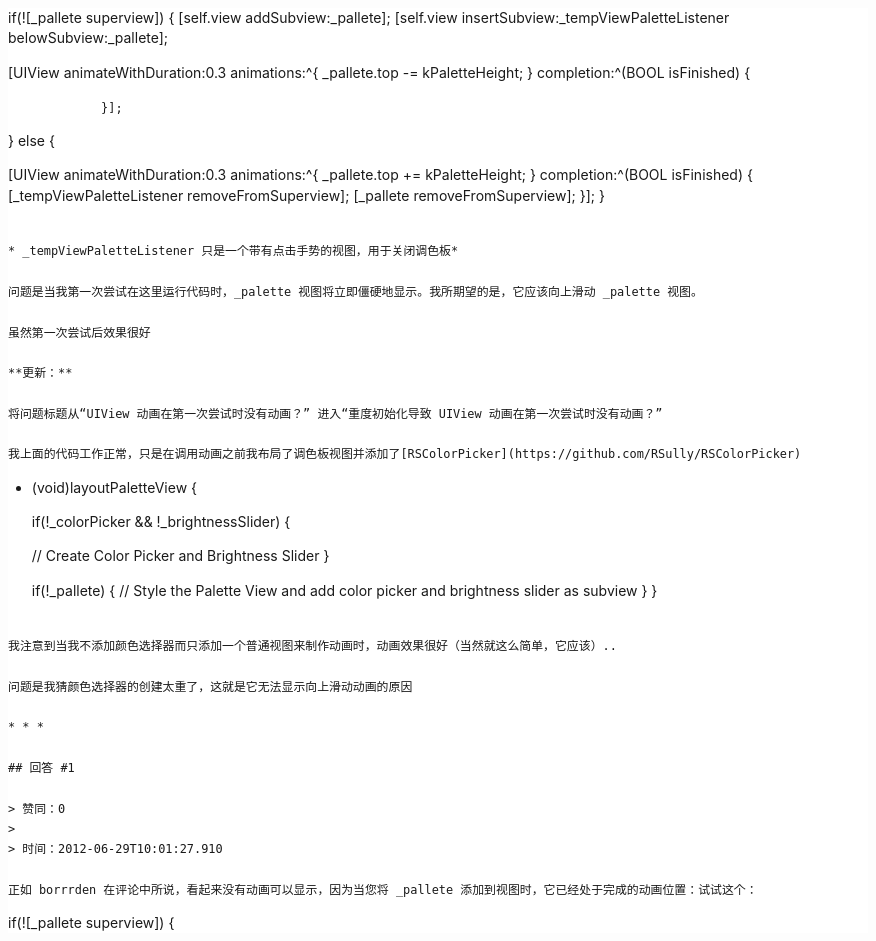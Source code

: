 if(![_pallete superview]) {
[self.view addSubview:_pallete];
[self.view insertSubview:_tempViewPaletteListener belowSubview:_pallete];

[UIView animateWithDuration:0.3 
                 animations:^{
                   _pallete.top -= kPaletteHeight;
                 } 
                 completion:^(BOOL isFinished) {

                 }];

 } else {

[UIView animateWithDuration:0.3 
                 animations:^{
                   _pallete.top += kPaletteHeight;
                 } 
                 completion:^(BOOL isFinished) {
                   [_tempViewPaletteListener removeFromSuperview];
                   [_pallete removeFromSuperview];
                 }];
 } 
```

* _tempViewPaletteListener 只是一个带有点击手势的视图，用于关闭调色板*

问题是当我第一次尝试在这里运行代码时，_palette 视图将立即僵硬地显示。我所期望的是，它应该向上滑动 _palette 视图。

虽然第一次尝试后效果很好

**更新：**

将问题标题从“UIView 动画在第一次尝试时没有动画？” 进入“重度初始化导致 UIView 动画在第一次尝试时没有动画？”

我上面的代码工作正常，只是在调用动画之前我布局了调色板视图并添加了[RSColorPicker](https://github.com/RSully/RSColorPicker)

```
- (void)layoutPaletteView {

  if(!_colorPicker && !_brightnessSlider) {

    // Create Color Picker and Brightness Slider
  }

  if(!_pallete) {
    // Style the Palette View and add color picker and brightness slider as subview
  }
} 
```

我注意到当我不添加颜色选择器而只添加一个普通视图来制作动画时，动画效果很好（当然就这么简单，它应该）..

问题是我猜颜色选择器的创建太重了，这就是它无法显示向上滑动动画的原因

* * *

## 回答 #1

> 赞同：0
> 
> 时间：2012-06-29T10:01:27.910

正如 borrrden 在评论中所说，看起来没有动画可以显示，因为当您将 _pallete 添加到视图时，它已经处于完成的动画位置：试试这个：

```
if(![_pallete superview]) {
